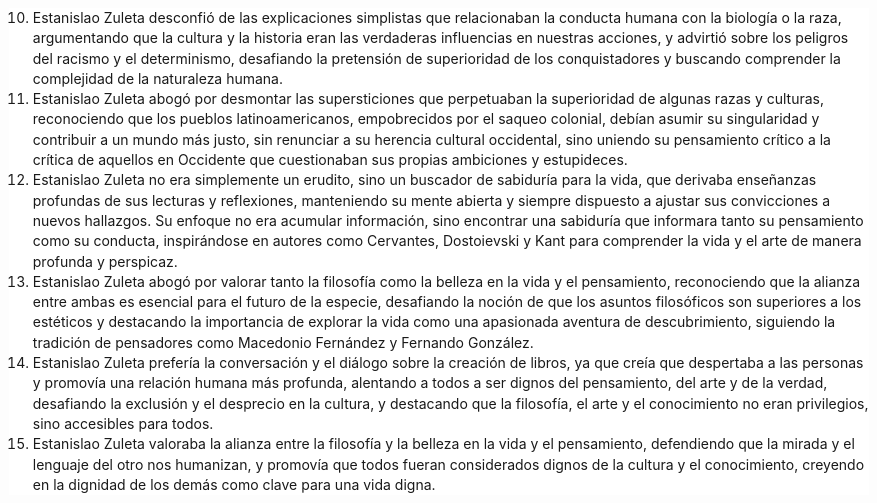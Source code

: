10. Estanislao Zuleta desconfió de las explicaciones simplistas que relacionaban la conducta humana con la biología o la raza, argumentando que la cultura y la historia eran las verdaderas influencias en nuestras acciones, y advirtió sobre los peligros del racismo y el determinismo, desafiando la pretensión de superioridad de los conquistadores y buscando comprender la complejidad de la naturaleza humana.
11. Estanislao Zuleta abogó por desmontar las supersticiones que perpetuaban la superioridad de algunas razas y culturas, reconociendo que los pueblos latinoamericanos, empobrecidos por el saqueo colonial, debían asumir su singularidad y contribuir a un mundo más justo, sin renunciar a su herencia cultural occidental, sino uniendo su pensamiento crítico a la crítica de aquellos en Occidente que cuestionaban sus propias ambiciones y estupideces.
12. Estanislao Zuleta no era simplemente un erudito, sino un buscador de sabiduría para la vida, que derivaba enseñanzas profundas de sus lecturas y reflexiones, manteniendo su mente abierta y siempre dispuesto a ajustar sus convicciones a nuevos hallazgos. Su enfoque no era acumular información, sino encontrar una sabiduría que informara tanto su pensamiento como su conducta, inspirándose en autores como Cervantes, Dostoievski y Kant para comprender la vida y el arte de manera profunda y perspicaz.
13. Estanislao Zuleta abogó por valorar tanto la filosofía como la belleza en la vida y el pensamiento, reconociendo que la alianza entre ambas es esencial para el futuro de la especie, desafiando la noción de que los asuntos filosóficos son superiores a los estéticos y destacando la importancia de explorar la vida como una apasionada aventura de descubrimiento, siguiendo la tradición de pensadores como Macedonio Fernández y Fernando González.
14. Estanislao Zuleta prefería la conversación y el diálogo sobre la creación de libros, ya que creía que despertaba a las personas y promovía una relación humana más profunda, alentando a todos a ser dignos del pensamiento, del arte y de la verdad, desafiando la exclusión y el desprecio en la cultura, y destacando que la filosofía, el arte y el conocimiento no eran privilegios, sino accesibles para todos.
15. Estanislao Zuleta valoraba la alianza entre la filosofía y la belleza en la vida y el pensamiento, defendiendo que la mirada y el lenguaje del otro nos humanizan, y promovía que todos fueran considerados dignos de la cultura y el conocimiento, creyendo en la dignidad de los demás como clave para una vida digna.